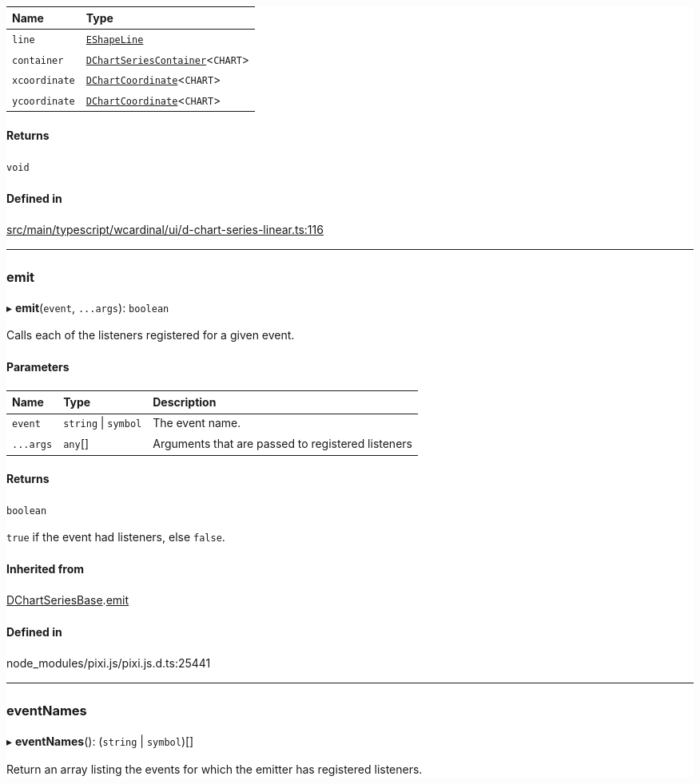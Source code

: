 | Name | Type |
| :------ | :------ |
| `line` | [`EShapeLine`](EShapeLine.md) |
| `container` | [`DChartSeriesContainer`](../interfaces/DChartSeriesContainer.md)\<`CHART`\> |
| `xcoordinate` | [`DChartCoordinate`](../interfaces/DChartCoordinate.md)\<`CHART`\> |
| `ycoordinate` | [`DChartCoordinate`](../interfaces/DChartCoordinate.md)\<`CHART`\> |

#### Returns

`void`

#### Defined in

[src/main/typescript/wcardinal/ui/d-chart-series-linear.ts:116](https://github.com/winter-cardinal/winter-cardinal-ui/blob/v0.442.0/src/main/typescript/wcardinal/ui/d-chart-series-linear.ts#L116)

___

### emit

▸ **emit**(`event`, `...args`): `boolean`

Calls each of the listeners registered for a given event.

#### Parameters

| Name | Type | Description |
| :------ | :------ | :------ |
| `event` | `string` \| `symbol` | The event name. |
| `...args` | `any`[] | Arguments that are passed to registered listeners |

#### Returns

`boolean`

`true` if the event had listeners, else `false`.

#### Inherited from

[DChartSeriesBase](DChartSeriesBase.md).[emit](DChartSeriesBase.md#emit)

#### Defined in

node_modules/pixi.js/pixi.js.d.ts:25441

___

### eventNames

▸ **eventNames**(): (`string` \| `symbol`)[]

Return an array listing the events for which the emitter has registered listeners.
